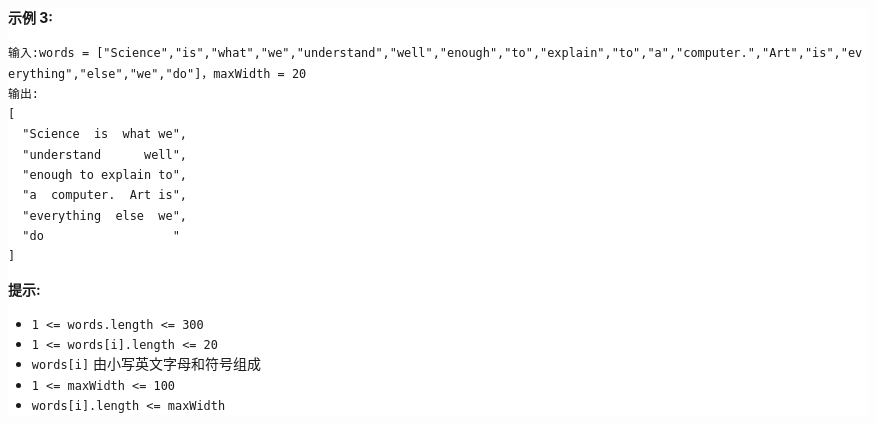 **示例 3:**

```
输入:words = ["Science","is","what","we","understand","well","enough","to","explain","to","a","computer.","Art","is","everything","else","we","do"]，maxWidth = 20
输出:
[
  "Science  is  what we",
  "understand      well",
  "enough to explain to",
  "a  computer.  Art is",
  "everything  else  we",
  "do                  "
]
```

 

**提示:**

- `1 <= words.length <= 300`
- `1 <= words[i].length <= 20`
- `words[i]` 由小写英文字母和符号组成
- `1 <= maxWidth <= 100`
- `words[i].length <= maxWidth`

